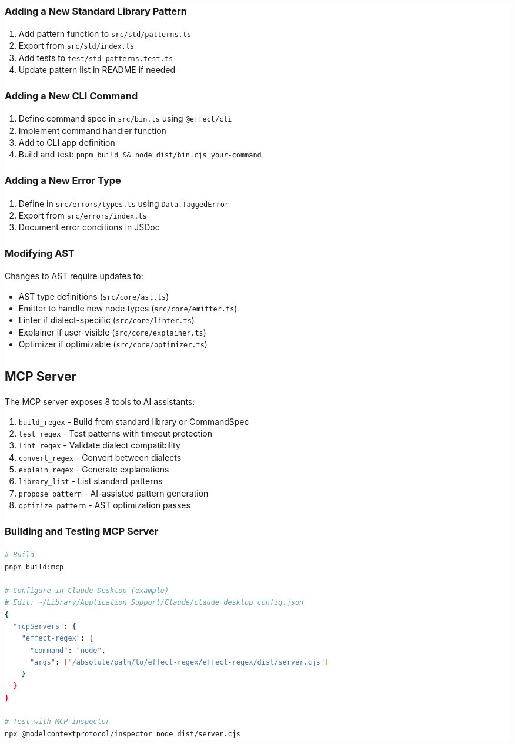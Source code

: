 ### Adding a New Standard Library Pattern

1. Add pattern function to `src/std/patterns.ts`
2. Export from `src/std/index.ts`
3. Add tests to `test/std-patterns.test.ts`
4. Update pattern list in README if needed

### Adding a New CLI Command

1. Define command spec in `src/bin.ts` using `@effect/cli`
2. Implement command handler function
3. Add to CLI app definition
4. Build and test: `pnpm build && node dist/bin.cjs your-command`

### Adding a New Error Type

1. Define in `src/errors/types.ts` using `Data.TaggedError`
2. Export from `src/errors/index.ts`
3. Document error conditions in JSDoc

### Modifying AST

Changes to AST require updates to:
- AST type definitions (`src/core/ast.ts`)
- Emitter to handle new node types (`src/core/emitter.ts`)
- Linter if dialect-specific (`src/core/linter.ts`)
- Explainer if user-visible (`src/core/explainer.ts`)
- Optimizer if optimizable (`src/core/optimizer.ts`)

## MCP Server

The MCP server exposes 8 tools to AI assistants:

1. `build_regex` - Build from standard library or CommandSpec
2. `test_regex` - Test patterns with timeout protection
3. `lint_regex` - Validate dialect compatibility
4. `convert_regex` - Convert between dialects
5. `explain_regex` - Generate explanations
6. `library_list` - List standard patterns
7. `propose_pattern` - AI-assisted pattern generation
8. `optimize_pattern` - AST optimization passes

### Building and Testing MCP Server

```bash
# Build
pnpm build:mcp

# Configure in Claude Desktop (example)
# Edit: ~/Library/Application Support/Claude/claude_desktop_config.json
{
  "mcpServers": {
    "effect-regex": {
      "command": "node",
      "args": ["/absolute/path/to/effect-regex/effect-regex/dist/server.cjs"]
    }
  }
}

# Test with MCP inspector
npx @modelcontextprotocol/inspector node dist/server.cjs
```
